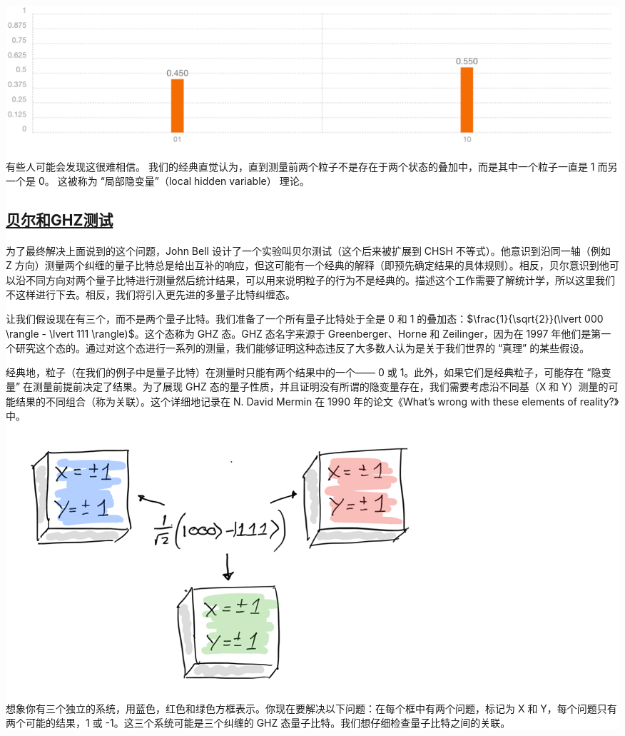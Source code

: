 ![](img/40.png)

有些人可能会发现这很难相信。 我们的经典直觉认为，直到测量前两个粒子不是存在于两个状态的叠加中，而是其中一个粒子一直是 1 而另一个是 0。 这被称为 “局部隐变量”（local hidden variable） 理论。

## [贝尔和GHZ测试](https://quantumexperience.ng.bluemix.net/qx/tutorial?sectionId=beginners-guide&page=007-Entanglement~2F002-Bell_and_GHZ_Tests)

为了最终解决上面说到的这个问题，John Bell 设计了一个实验叫贝尔测试（这个后来被扩展到 CHSH 不等式）。他意识到沿同一轴（例如 Z 方向）测量两个纠缠的量子比特总是给出互补的响应，但这可能有一个经典的解释（即预先确定结果的具体规则）。相反，贝尔意识到他可以沿不同方向对两个量子比特进行测量然后统计结果，可以用来说明粒子的行为不是经典的。描述这个工作需要了解统计学，所以这里我们不这样进行下去。相反，我们将引入更先进的多量子比特纠缠态。

让我们假设现在有三个，而不是两个量子比特。我们准备了一个所有量子比特处于全是 0 和 1 的叠加态：$\frac{1}{\sqrt{2}}(\lvert 000 \rangle - \lvert 111 \rangle)$。这个态称为 GHZ 态。GHZ 态名字来源于 Greenberger、Horne 和 Zeilinger，因为在 1997 年他们是第一个研究这个态的。通过对这个态进行一系列的测量，我们能够证明这种态违反了大多数人认为是关于我们世界的 “真理” 的某些假设。

经典地，粒子（在我们的例子中是量子比特）在测量时只能有两个结果中的一个—— 0 或 1。此外，如果它们是经典粒子，可能存在 “隐变量” 在测量前提前决定了结果。为了展现 GHZ 态的量子性质，并且证明没有所谓的隐变量存在，我们需要考虑沿不同基（X 和 Y）测量的可能结果的不同组合（称为关联）。这个详细地记录在 N. David Mermin 在 1990 年的论文《What’s wrong with these elements of reality?》中。

![](img/41.png)

想象你有三个独立的系统，用蓝色，红色和绿色方框表示。你现在要解决以下问题：在每个框中有两个问题，标记为 X 和 Y，每个问题只有两个可能的结果，1 或 -1。这三个系统可能是三个纠缠的 GHZ 态量子比特。我们想仔细检查量子比特之间的关联。
